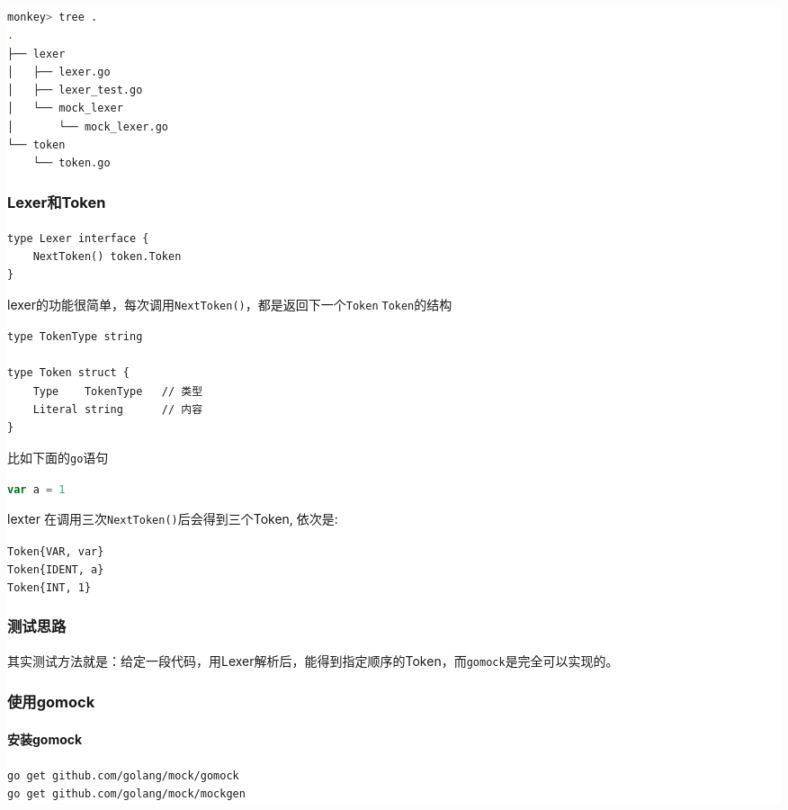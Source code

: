 ```bash
monkey> tree .
.
├── lexer
│   ├── lexer.go
│   ├── lexer_test.go
│   └── mock_lexer
│       └── mock_lexer.go
└── token
    └── token.go
```

### Lexer和Token

```
type Lexer interface {
	NextToken() token.Token
}
```

lexer的功能很简单，每次调用`NextToken()`，都是返回下一个`Token`
`Token`的结构
```
type TokenType string

type Token struct {
	Type    TokenType   // 类型
	Literal string      // 内容
}
```

比如下面的`go`语句

```go
var a = 1
```

lexter 在调用三次`NextToken()`后会得到三个Token, 依次是:

```
Token{VAR, var}
Token{IDENT, a}
Token{INT, 1}
```


### 测试思路

其实测试方法就是：给定一段代码，用Lexer解析后，能得到指定顺序的Token，而`gomock`是完全可以实现的。


### 使用gomock

#### 安装gomock

```bash
go get github.com/golang/mock/gomock
go get github.com/golang/mock/mockgen
```

